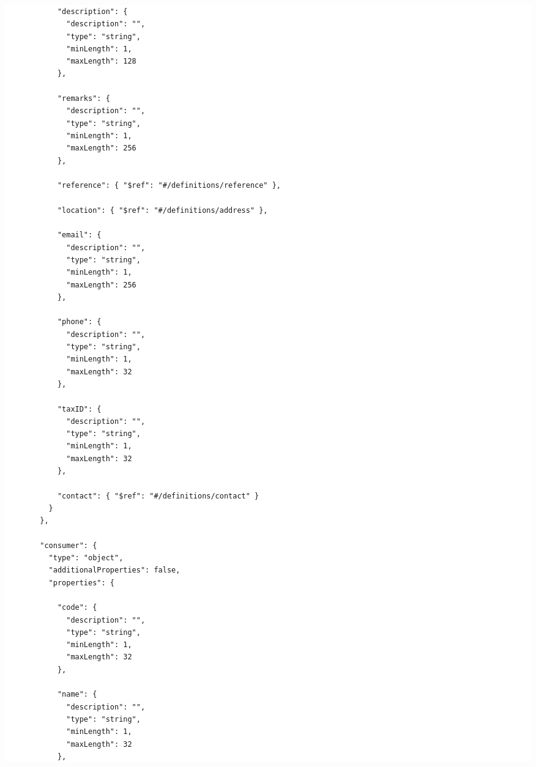                 "description": {
                  "description": "",
                  "type": "string",
                  "minLength": 1,
                  "maxLength": 128
                },

                "remarks": {
                  "description": "",
                  "type": "string",
                  "minLength": 1,
                  "maxLength": 256
                },

                "reference": { "$ref": "#/definitions/reference" },

                "location": { "$ref": "#/definitions/address" },

                "email": {
                  "description": "",
                  "type": "string",
                  "minLength": 1,
                  "maxLength": 256
                },

                "phone": {
                  "description": "",
                  "type": "string",
                  "minLength": 1,
                  "maxLength": 32
                },

                "taxID": {
                  "description": "",
                  "type": "string",
                  "minLength": 1,
                  "maxLength": 32
                },

                "contact": { "$ref": "#/definitions/contact" }
              }
            },

            "consumer": {
              "type": "object",
              "additionalProperties": false,
              "properties": {

                "code": {
                  "description": "",
                  "type": "string",
                  "minLength": 1,
                  "maxLength": 32
                },

                "name": {
                  "description": "",
                  "type": "string",
                  "minLength": 1,
                  "maxLength": 32
                },

